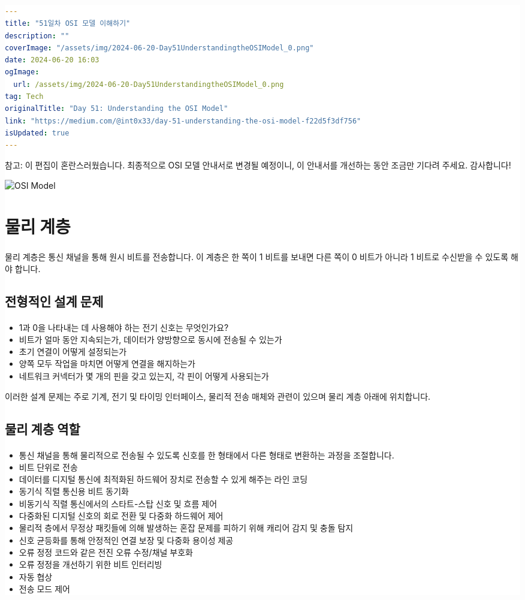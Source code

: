 ```yaml
---
title: "51일차 OSI 모델 이해하기"
description: ""
coverImage: "/assets/img/2024-06-20-Day51UnderstandingtheOSIModel_0.png"
date: 2024-06-20 16:03
ogImage:
  url: /assets/img/2024-06-20-Day51UnderstandingtheOSIModel_0.png
tag: Tech
originalTitle: "Day 51: Understanding the OSI Model"
link: "https://medium.com/@int0x33/day-51-understanding-the-osi-model-f22d5f3df756"
isUpdated: true
---
```


참고: 이 편집이 혼란스러웠습니다. 최종적으로 OSI 모델 안내서로 변경될 예정이니, 이 안내서를 개선하는 동안 조금만 기다려 주세요. 감사합니다!

![OSI Model](/assets/img/2024-06-20-Day51UnderstandingtheOSIModel_0.png)

# 물리 계층

물리 계층은 통신 채널을 통해 원시 비트를 전송합니다. 이 계층은 한 쪽이 1 비트를 보내면 다른 쪽이 0 비트가 아니라 1 비트로 수신받을 수 있도록 해야 합니다.

<div class="content-ad"></div>

## 전형적인 설계 문제

- 1과 0을 나타내는 데 사용해야 하는 전기 신호는 무엇인가요?
- 비트가 얼마 동안 지속되는가, 데이터가 양방향으로 동시에 전송될 수 있는가
- 초기 연결이 어떻게 설정되는가
- 양쪽 모두 작업을 마치면 어떻게 연결을 해지하는가
- 네트워크 커넥터가 몇 개의 핀을 갖고 있는지, 각 핀이 어떻게 사용되는가

이러한 설계 문제는 주로 기계, 전기 및 타이밍 인터페이스, 물리적 전송 매체와 관련이 있으며 물리 계층 아래에 위치합니다.

## 물리 계층 역할

<div class="content-ad"></div>

- 통신 채널을 통해 물리적으로 전송될 수 있도록 신호를 한 형태에서 다른 형태로 변환하는 과정을 조절합니다.
- 비트 단위로 전송
- 데이터를 디지털 통신에 최적화된 하드웨어 장치로 전송할 수 있게 해주는 라인 코딩
- 동기식 직렬 통신용 비트 동기화
- 비동기식 직렬 통신에서의 스타트-스탑 신호 및 흐름 제어
- 다중화된 디지털 신호의 회로 전환 및 다중화 하드웨어 제어
- 물리적 층에서 무정상 패킷들에 의해 발생하는 혼잡 문제를 피하기 위해 캐리어 감지 및 충돌 탐지
- 신호 균등화를 통해 안정적인 연결 보장 및 다중화 용이성 제공
- 오류 정정 코드와 같은 전진 오류 수정/채널 부호화
- 오류 정정을 개선하기 위한 비트 인터리빙
- 자동 협상
- 전송 모드 제어

